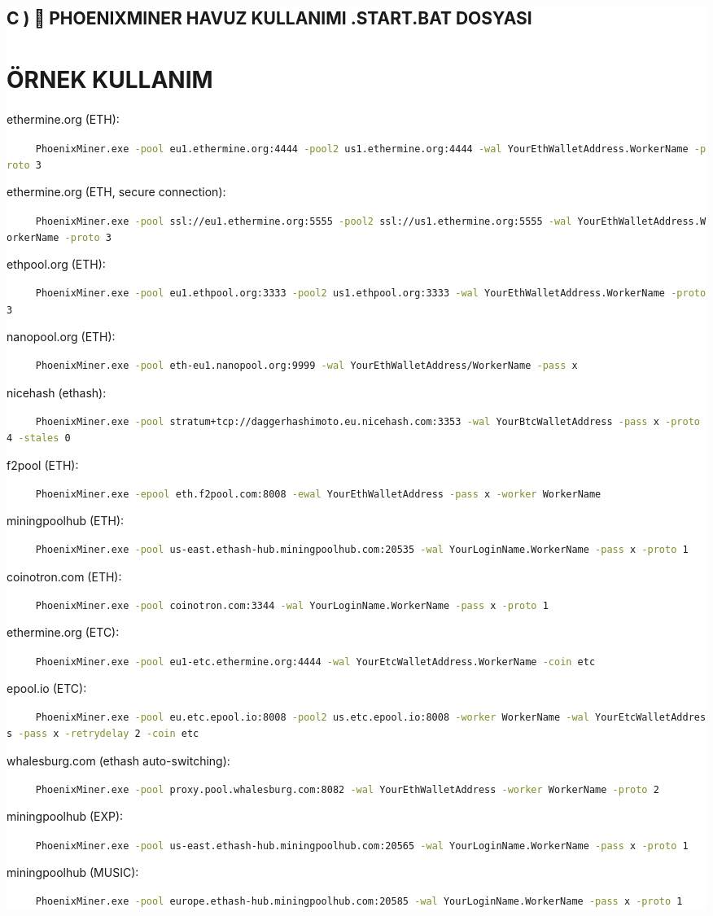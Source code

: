 

## C )  🐋 PHOENIXMINER HAVUZ KULLANIMI .START.BAT DOSYASI

ÖRNEK KULLANIM
===============================

ethermine.org (ETH):
 ```sh
      PhoenixMiner.exe -pool eu1.ethermine.org:4444 -pool2 us1.ethermine.org:4444 -wal YourEthWalletAddress.WorkerName -proto 3
 ```
ethermine.org (ETH, secure connection):
 ```sh
      PhoenixMiner.exe -pool ssl://eu1.ethermine.org:5555 -pool2 ssl://us1.ethermine.org:5555 -wal YourEthWalletAddress.WorkerName -proto 3
 ```
ethpool.org (ETH):
 ```sh
      PhoenixMiner.exe -pool eu1.ethpool.org:3333 -pool2 us1.ethpool.org:3333 -wal YourEthWalletAddress.WorkerName -proto 3
 ```
nanopool.org (ETH):
 ```sh
      PhoenixMiner.exe -pool eth-eu1.nanopool.org:9999 -wal YourEthWalletAddress/WorkerName -pass x
 ```
nicehash (ethash):
 ```sh
      PhoenixMiner.exe -pool stratum+tcp://daggerhashimoto.eu.nicehash.com:3353 -wal YourBtcWalletAddress -pass x -proto 4 -stales 0
 ```
f2pool (ETH):
 ```sh
      PhoenixMiner.exe -epool eth.f2pool.com:8008 -ewal YourEthWalletAddress -pass x -worker WorkerName
 ```
miningpoolhub (ETH):
 ```sh
      PhoenixMiner.exe -pool us-east.ethash-hub.miningpoolhub.com:20535 -wal YourLoginName.WorkerName -pass x -proto 1
 ```
coinotron.com (ETH):
 ```sh
      PhoenixMiner.exe -pool coinotron.com:3344 -wal YourLoginName.WorkerName -pass x -proto 1
 ```
ethermine.org (ETC):
 ```sh
      PhoenixMiner.exe -pool eu1-etc.ethermine.org:4444 -wal YourEtcWalletAddress.WorkerName -coin etc
 ```
epool.io (ETC):
 ```sh
      PhoenixMiner.exe -pool eu.etc.epool.io:8008 -pool2 us.etc.epool.io:8008 -worker WorkerName -wal YourEtcWalletAddress -pass x -retrydelay 2 -coin etc
 ```
whalesburg.com (ethash auto-switching):
 ```sh
      PhoenixMiner.exe -pool proxy.pool.whalesburg.com:8082 -wal YourEthWalletAddress -worker WorkerName -proto 2
 ```
miningpoolhub (EXP):
 ```sh
      PhoenixMiner.exe -pool us-east.ethash-hub.miningpoolhub.com:20565 -wal YourLoginName.WorkerName -pass x -proto 1
 ```
miningpoolhub (MUSIC):
 ```sh
      PhoenixMiner.exe -pool europe.ethash-hub.miningpoolhub.com:20585 -wal YourLoginName.WorkerName -pass x -proto 1
 ```